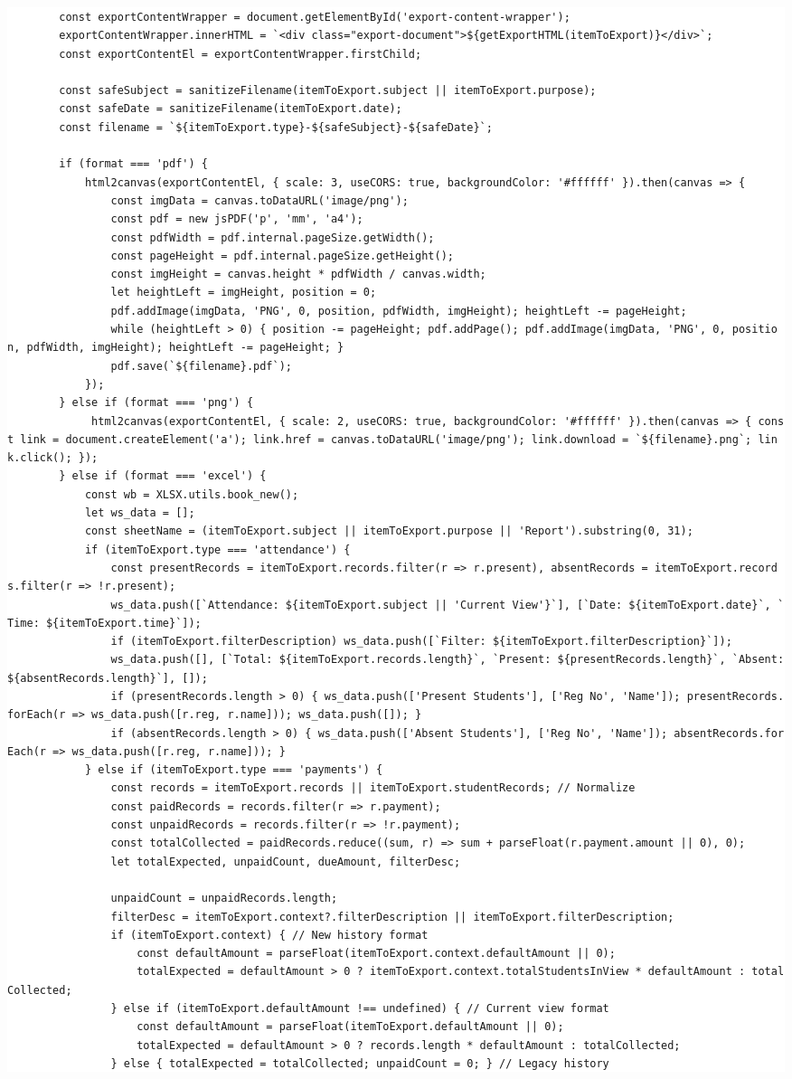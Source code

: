             const exportContentWrapper = document.getElementById('export-content-wrapper');
            exportContentWrapper.innerHTML = `<div class="export-document">${getExportHTML(itemToExport)}</div>`;
            const exportContentEl = exportContentWrapper.firstChild;

            const safeSubject = sanitizeFilename(itemToExport.subject || itemToExport.purpose);
            const safeDate = sanitizeFilename(itemToExport.date);
            const filename = `${itemToExport.type}-${safeSubject}-${safeDate}`;

            if (format === 'pdf') {
                html2canvas(exportContentEl, { scale: 3, useCORS: true, backgroundColor: '#ffffff' }).then(canvas => {
                    const imgData = canvas.toDataURL('image/png');
                    const pdf = new jsPDF('p', 'mm', 'a4');
                    const pdfWidth = pdf.internal.pageSize.getWidth();
                    const pageHeight = pdf.internal.pageSize.getHeight();
                    const imgHeight = canvas.height * pdfWidth / canvas.width;
                    let heightLeft = imgHeight, position = 0;
                    pdf.addImage(imgData, 'PNG', 0, position, pdfWidth, imgHeight); heightLeft -= pageHeight;
                    while (heightLeft > 0) { position -= pageHeight; pdf.addPage(); pdf.addImage(imgData, 'PNG', 0, position, pdfWidth, imgHeight); heightLeft -= pageHeight; }
                    pdf.save(`${filename}.pdf`);
                });
            } else if (format === 'png') {
                 html2canvas(exportContentEl, { scale: 2, useCORS: true, backgroundColor: '#ffffff' }).then(canvas => { const link = document.createElement('a'); link.href = canvas.toDataURL('image/png'); link.download = `${filename}.png`; link.click(); });
            } else if (format === 'excel') {
                const wb = XLSX.utils.book_new();
                let ws_data = [];
                const sheetName = (itemToExport.subject || itemToExport.purpose || 'Report').substring(0, 31);
                if (itemToExport.type === 'attendance') {
                    const presentRecords = itemToExport.records.filter(r => r.present), absentRecords = itemToExport.records.filter(r => !r.present);
                    ws_data.push([`Attendance: ${itemToExport.subject || 'Current View'}`], [`Date: ${itemToExport.date}`, `Time: ${itemToExport.time}`]);
                    if (itemToExport.filterDescription) ws_data.push([`Filter: ${itemToExport.filterDescription}`]);
                    ws_data.push([], [`Total: ${itemToExport.records.length}`, `Present: ${presentRecords.length}`, `Absent: ${absentRecords.length}`], []);
                    if (presentRecords.length > 0) { ws_data.push(['Present Students'], ['Reg No', 'Name']); presentRecords.forEach(r => ws_data.push([r.reg, r.name])); ws_data.push([]); }
                    if (absentRecords.length > 0) { ws_data.push(['Absent Students'], ['Reg No', 'Name']); absentRecords.forEach(r => ws_data.push([r.reg, r.name])); }
                } else if (itemToExport.type === 'payments') {
                    const records = itemToExport.records || itemToExport.studentRecords; // Normalize
                    const paidRecords = records.filter(r => r.payment);
                    const unpaidRecords = records.filter(r => !r.payment);
                    const totalCollected = paidRecords.reduce((sum, r) => sum + parseFloat(r.payment.amount || 0), 0);
                    let totalExpected, unpaidCount, dueAmount, filterDesc;

                    unpaidCount = unpaidRecords.length;
                    filterDesc = itemToExport.context?.filterDescription || itemToExport.filterDescription;
                    if (itemToExport.context) { // New history format
                        const defaultAmount = parseFloat(itemToExport.context.defaultAmount || 0);
                        totalExpected = defaultAmount > 0 ? itemToExport.context.totalStudentsInView * defaultAmount : totalCollected;
                    } else if (itemToExport.defaultAmount !== undefined) { // Current view format
                        const defaultAmount = parseFloat(itemToExport.defaultAmount || 0);
                        totalExpected = defaultAmount > 0 ? records.length * defaultAmount : totalCollected;
                    } else { totalExpected = totalCollected; unpaidCount = 0; } // Legacy history
                    